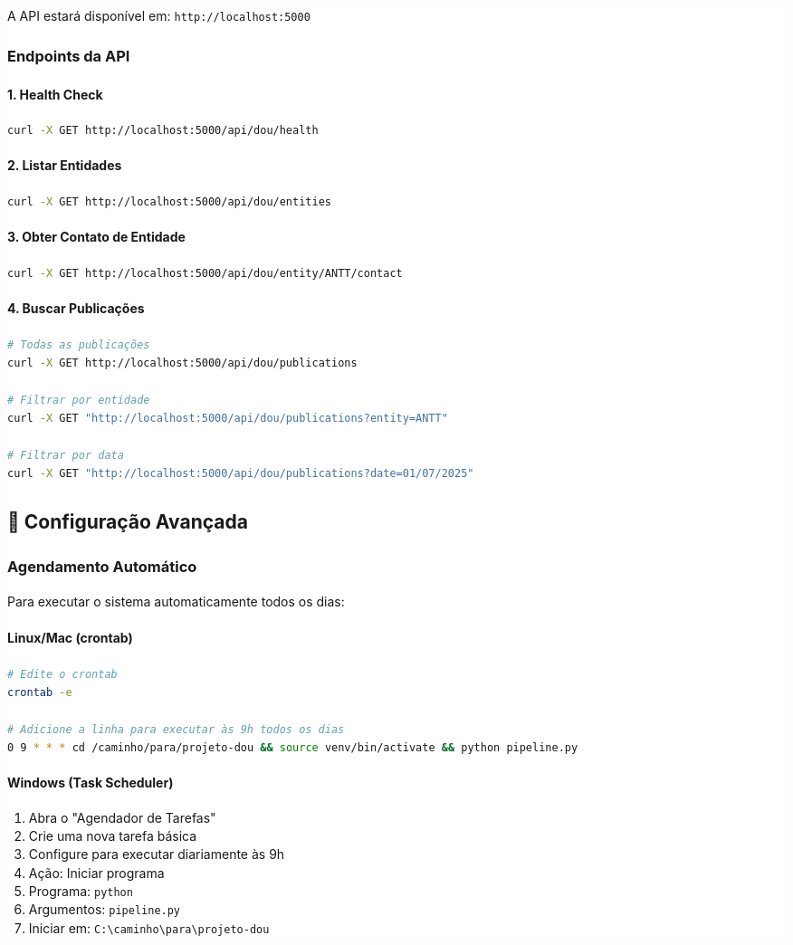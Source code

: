 A API estará disponível em: `http://localhost:5000`

### Endpoints da API

#### 1. Health Check
```bash
curl -X GET http://localhost:5000/api/dou/health
```

#### 2. Listar Entidades
```bash
curl -X GET http://localhost:5000/api/dou/entities
```

#### 3. Obter Contato de Entidade
```bash
curl -X GET http://localhost:5000/api/dou/entity/ANTT/contact
```

#### 4. Buscar Publicações
```bash
# Todas as publicações
curl -X GET http://localhost:5000/api/dou/publications

# Filtrar por entidade
curl -X GET "http://localhost:5000/api/dou/publications?entity=ANTT"

# Filtrar por data
curl -X GET "http://localhost:5000/api/dou/publications?date=01/07/2025"
```

## 🔧 Configuração Avançada

### Agendamento Automático

Para executar o sistema automaticamente todos os dias:

#### Linux/Mac (crontab)
```bash
# Edite o crontab
crontab -e

# Adicione a linha para executar às 9h todos os dias
0 9 * * * cd /caminho/para/projeto-dou && source venv/bin/activate && python pipeline.py
```

#### Windows (Task Scheduler)
1. Abra o "Agendador de Tarefas"
2. Crie uma nova tarefa básica
3. Configure para executar diariamente às 9h
4. Ação: Iniciar programa
5. Programa: `python`
6. Argumentos: `pipeline.py`
7. Iniciar em: `C:\caminho\para\projeto-dou`
